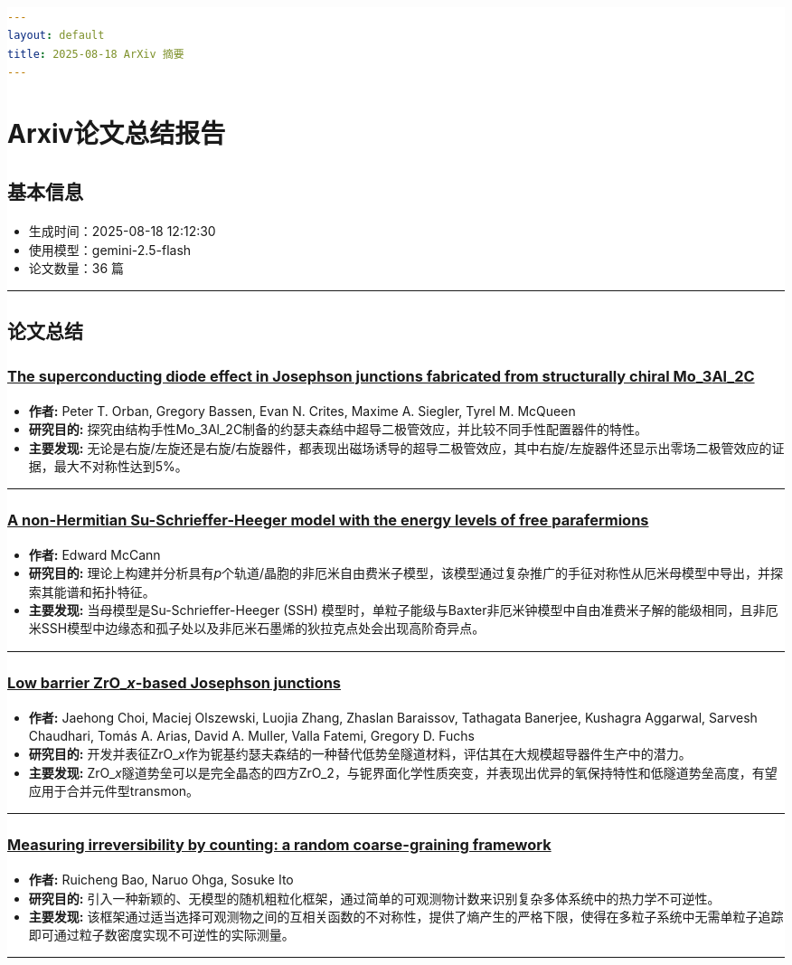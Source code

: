 ```yaml
---
layout: default
title: 2025-08-18 ArXiv 摘要
---
```


# Arxiv论文总结报告

## 基本信息
- 生成时间：2025-08-18 12:12:30
- 使用模型：gemini-2.5-flash
- 论文数量：36 篇

---

## 论文总结

### [The superconducting diode effect in Josephson junctions fabricated from structurally chiral Mo$\_3$Al$\_2$C](http://arxiv.org/abs/2508.11629v1)
- **作者:** Peter T. Orban, Gregory Bassen, Evan N. Crites, Maxime A. Siegler, Tyrel M. McQueen
- **研究目的:** 探究由结构手性Mo$\_3$Al$\_2$C制备的约瑟夫森结中超导二极管效应，并比较不同手性配置器件的特性。
- **主要发现:** 无论是右旋/左旋还是右旋/右旋器件，都表现出磁场诱导的超导二极管效应，其中右旋/左旋器件还显示出零场二极管效应的证据，最大不对称性达到$5\%$。

---

### [A non-Hermitian Su-Schrieffer-Heeger model with the energy levels of free parafermions](http://arxiv.org/abs/2508.11601v1)
- **作者:** Edward McCann
- **研究目的:** 理论上构建并分析具有$p$个轨道/晶胞的非厄米自由费米子模型，该模型通过复杂推广的手征对称性从厄米母模型中导出，并探索其能谱和拓扑特征。
- **主要发现:** 当母模型是Su-Schrieffer-Heeger (SSH) 模型时，单粒子能级与Baxter非厄米钟模型中自由准费米子解的能级相同，且非厄米SSH模型中边缘态和孤子处以及非厄米石墨烯的狄拉克点处会出现高阶奇异点。

---

### [Low barrier ZrO$\_x$-based Josephson junctions](http://arxiv.org/abs/2508.11593v1)
- **作者:** Jaehong Choi, Maciej Olszewski, Luojia Zhang, Zhaslan Baraissov, Tathagata Banerjee, Kushagra Aggarwal, Sarvesh Chaudhari, Tomás A. Arias, David A. Muller, Valla Fatemi, Gregory D. Fuchs
- **研究目的:** 开发并表征ZrO$\_x$作为铌基约瑟夫森结的一种替代低势垒隧道材料，评估其在大规模超导器件生产中的潜力。
- **主要发现:** ZrO$\_x$隧道势垒可以是完全晶态的四方ZrO$\_2$，与铌界面化学性质突变，并表现出优异的氧保持特性和低隧道势垒高度，有望应用于合并元件型transmon。

---

### [Measuring irreversibility by counting: a random coarse-graining framework](http://arxiv.org/abs/2508.11586v1)
- **作者:** Ruicheng Bao, Naruo Ohga, Sosuke Ito
- **研究目的:** 引入一种新颖的、无模型的随机粗粒化框架，通过简单的可观测物计数来识别复杂多体系统中的热力学不可逆性。
- **主要发现:** 该框架通过适当选择可观测物之间的互相关函数的不对称性，提供了熵产生的严格下限，使得在多粒子系统中无需单粒子追踪即可通过粒子数密度实现不可逆性的实际测量。

---